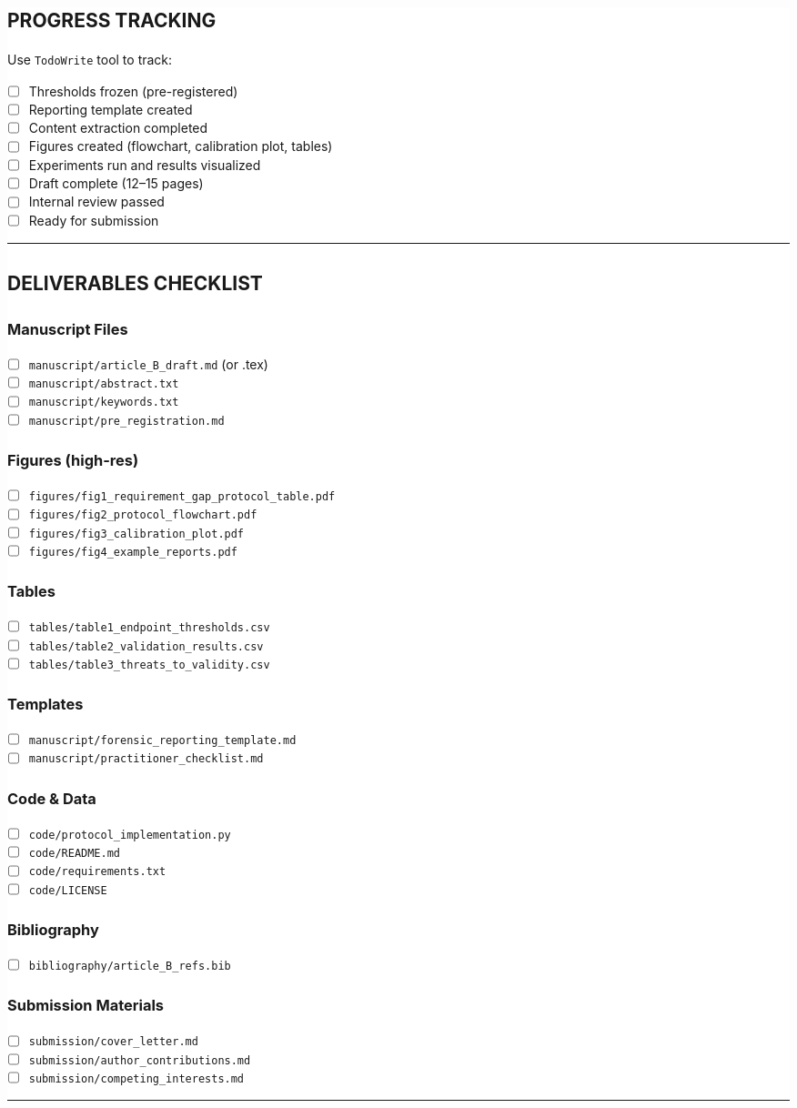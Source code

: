 
## PROGRESS TRACKING

Use `TodoWrite` tool to track:
- [ ] Thresholds frozen (pre-registered)
- [ ] Reporting template created
- [ ] Content extraction completed
- [ ] Figures created (flowchart, calibration plot, tables)
- [ ] Experiments run and results visualized
- [ ] Draft complete (12–15 pages)
- [ ] Internal review passed
- [ ] Ready for submission

---

## DELIVERABLES CHECKLIST

### Manuscript Files
- [ ] `manuscript/article_B_draft.md` (or .tex)
- [ ] `manuscript/abstract.txt`
- [ ] `manuscript/keywords.txt`
- [ ] `manuscript/pre_registration.md`

### Figures (high-res)
- [ ] `figures/fig1_requirement_gap_protocol_table.pdf`
- [ ] `figures/fig2_protocol_flowchart.pdf`
- [ ] `figures/fig3_calibration_plot.pdf`
- [ ] `figures/fig4_example_reports.pdf`

### Tables
- [ ] `tables/table1_endpoint_thresholds.csv`
- [ ] `tables/table2_validation_results.csv`
- [ ] `tables/table3_threats_to_validity.csv`

### Templates
- [ ] `manuscript/forensic_reporting_template.md`
- [ ] `manuscript/practitioner_checklist.md`

### Code & Data
- [ ] `code/protocol_implementation.py`
- [ ] `code/README.md`
- [ ] `code/requirements.txt`
- [ ] `code/LICENSE`

### Bibliography
- [ ] `bibliography/article_B_refs.bib`

### Submission Materials
- [ ] `submission/cover_letter.md`
- [ ] `submission/author_contributions.md`
- [ ] `submission/competing_interests.md`

---